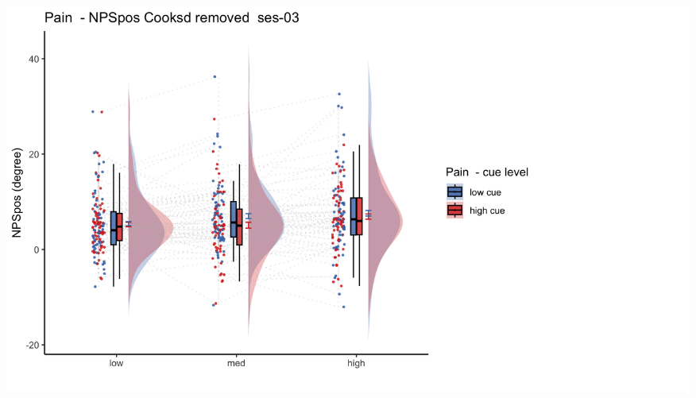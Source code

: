 <img src="40_iv-task-stim_dv-nps_singletrial_Enders_Tofighi_files/figure-html/unnamed-chunk-18-2.png" width="672" />